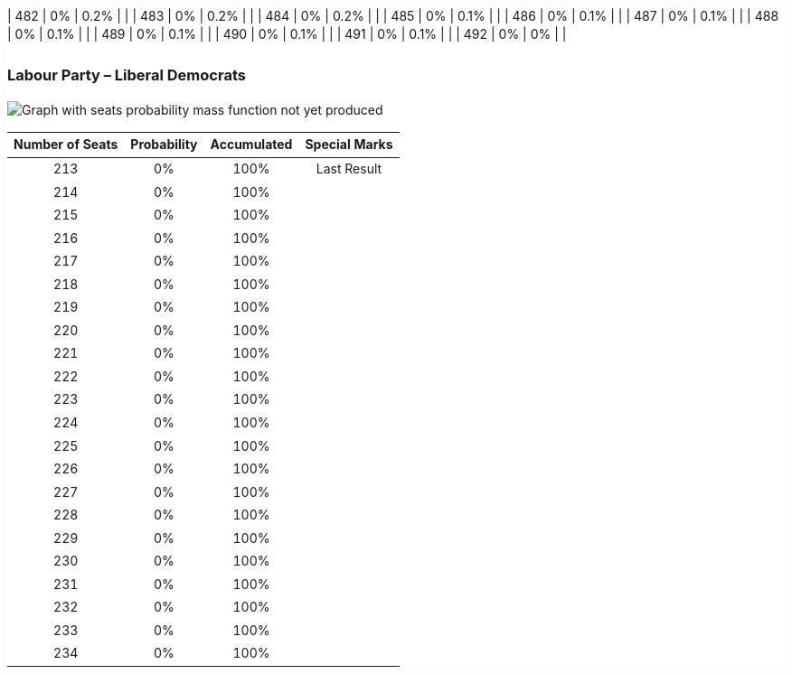 | 482 | 0% | 0.2% |  |
| 483 | 0% | 0.2% |  |
| 484 | 0% | 0.2% |  |
| 485 | 0% | 0.1% |  |
| 486 | 0% | 0.1% |  |
| 487 | 0% | 0.1% |  |
| 488 | 0% | 0.1% |  |
| 489 | 0% | 0.1% |  |
| 490 | 0% | 0.1% |  |
| 491 | 0% | 0.1% |  |
| 492 | 0% | 0% |  |

### Labour Party – Liberal Democrats

![Graph with seats probability mass function not yet produced](2023-11-05-Savanta-coalitions-seats-pmf-lab–libdem.png "Seats Probability Mass Function")

| Number of Seats | Probability | Accumulated | Special Marks |
|:---------------:|:-----------:|:-----------:|:-------------:|
| 213 | 0% | 100% | Last Result |
| 214 | 0% | 100% |  |
| 215 | 0% | 100% |  |
| 216 | 0% | 100% |  |
| 217 | 0% | 100% |  |
| 218 | 0% | 100% |  |
| 219 | 0% | 100% |  |
| 220 | 0% | 100% |  |
| 221 | 0% | 100% |  |
| 222 | 0% | 100% |  |
| 223 | 0% | 100% |  |
| 224 | 0% | 100% |  |
| 225 | 0% | 100% |  |
| 226 | 0% | 100% |  |
| 227 | 0% | 100% |  |
| 228 | 0% | 100% |  |
| 229 | 0% | 100% |  |
| 230 | 0% | 100% |  |
| 231 | 0% | 100% |  |
| 232 | 0% | 100% |  |
| 233 | 0% | 100% |  |
| 234 | 0% | 100% |  |